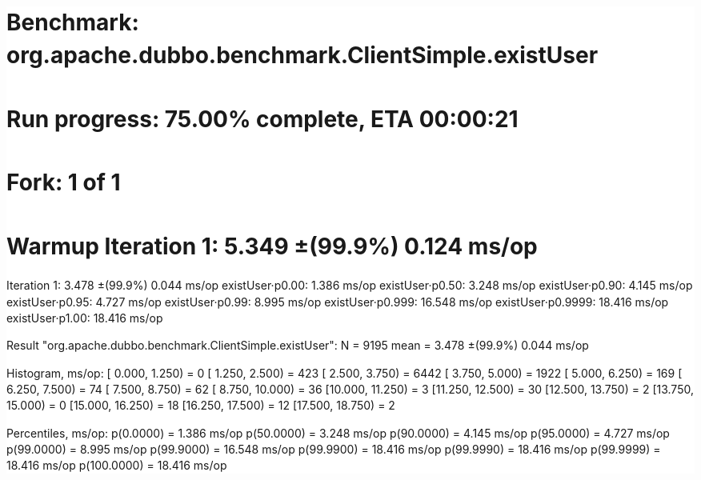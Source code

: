 # Benchmark: org.apache.dubbo.benchmark.ClientSimple.existUser

# Run progress: 75.00% complete, ETA 00:00:21
# Fork: 1 of 1
# Warmup Iteration   1: 5.349 ±(99.9%) 0.124 ms/op
Iteration   1: 3.478 ±(99.9%) 0.044 ms/op
                 existUser·p0.00:   1.386 ms/op
                 existUser·p0.50:   3.248 ms/op
                 existUser·p0.90:   4.145 ms/op
                 existUser·p0.95:   4.727 ms/op
                 existUser·p0.99:   8.995 ms/op
                 existUser·p0.999:  16.548 ms/op
                 existUser·p0.9999: 18.416 ms/op
                 existUser·p1.00:   18.416 ms/op



Result "org.apache.dubbo.benchmark.ClientSimple.existUser":
  N = 9195
  mean =      3.478 ±(99.9%) 0.044 ms/op

  Histogram, ms/op:
    [ 0.000,  1.250) = 0 
    [ 1.250,  2.500) = 423 
    [ 2.500,  3.750) = 6442 
    [ 3.750,  5.000) = 1922 
    [ 5.000,  6.250) = 169 
    [ 6.250,  7.500) = 74 
    [ 7.500,  8.750) = 62 
    [ 8.750, 10.000) = 36 
    [10.000, 11.250) = 3 
    [11.250, 12.500) = 30 
    [12.500, 13.750) = 2 
    [13.750, 15.000) = 0 
    [15.000, 16.250) = 18 
    [16.250, 17.500) = 12 
    [17.500, 18.750) = 2 

  Percentiles, ms/op:
      p(0.0000) =      1.386 ms/op
     p(50.0000) =      3.248 ms/op
     p(90.0000) =      4.145 ms/op
     p(95.0000) =      4.727 ms/op
     p(99.0000) =      8.995 ms/op
     p(99.9000) =     16.548 ms/op
     p(99.9900) =     18.416 ms/op
     p(99.9990) =     18.416 ms/op
     p(99.9999) =     18.416 ms/op
    p(100.0000) =     18.416 ms/op
